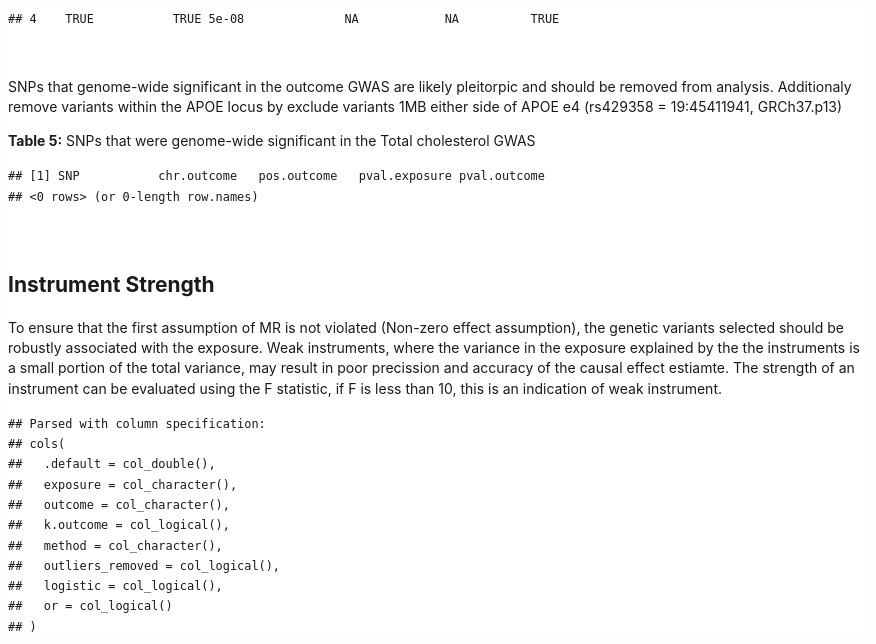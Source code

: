     ## 4    TRUE           TRUE 5e-08              NA            NA          TRUE

<br>

SNPs that genome-wide significant in the outcome GWAS are likely
pleitorpic and should be removed from analysis. Additionaly remove
variants within the APOE locus by exclude variants 1MB either side of
APOE e4 (rs429358 = 19:45411941, GRCh37.p13) <br>

**Table 5:** SNPs that were genome-wide significant in the Total
cholesterol GWAS

    ## [1] SNP           chr.outcome   pos.outcome   pval.exposure pval.outcome 
    ## <0 rows> (or 0-length row.names)

<br>

Instrument Strength
-------------------

To ensure that the first assumption of MR is not violated (Non-zero
effect assumption), the genetic variants selected should be robustly
associated with the exposure. Weak instruments, where the variance in
the exposure explained by the the instruments is a small portion of the
total variance, may result in poor precission and accuracy of the causal
effect estiamte. The strength of an instrument can be evaluated using
the F statistic, if F is less than 10, this is an indication of weak
instrument.

    ## Parsed with column specification:
    ## cols(
    ##   .default = col_double(),
    ##   exposure = col_character(),
    ##   outcome = col_character(),
    ##   k.outcome = col_logical(),
    ##   method = col_character(),
    ##   outliers_removed = col_logical(),
    ##   logistic = col_logical(),
    ##   or = col_logical()
    ## )
